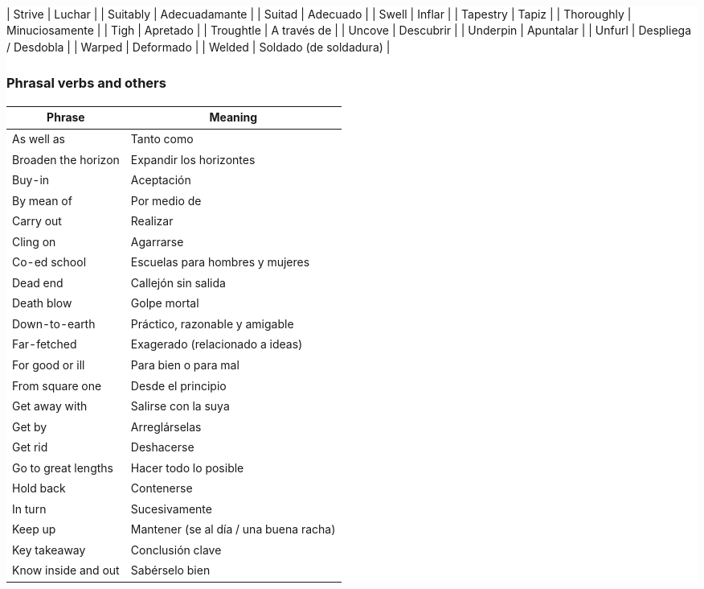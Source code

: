 | Strive            | Luchar                                |
| Suitably          | Adecuadamante                         |
| Suitad            | Adecuado                              |
| Swell             | Inflar                                |
| Tapestry          | Tapiz                                 |
| Thoroughly        | Minuciosamente                        |
| Tigh              | Apretado                              |
| Troughtle         | A través de                           |
| Uncove            | Descubrir                             |
| Underpin          | Apuntalar                             |
| Unfurl            | Despliega / Desdobla                  |
| Warped            | Deformado                             |
| Welded            | Soldado (de soldadura)                |

### Phrasal verbs and others
| Phrase           	            | Meaning                	          	    |
|----------------------         |-------------------------------------	    |
| As well as                    | Tanto como                                |
| Broaden the horizon           | Expandir los horizontes                   |
| Buy-in                        | Aceptación                                |
| By mean of                    | Por medio de                              |
| Carry out                     | Realizar                                  |
| Cling on                      | Agarrarse                                 |
| Co-ed school                  | Escuelas para hombres y mujeres           |
| Dead end            	        | Callejón sin salida                       |
| Death blow                    | Golpe mortal                              |
| Down-to-earth                 | Práctico, razonable y amigable            |
| Far-fetched                   | Exagerado (relacionado a ideas)           |
| For good or ill               | Para bien o para mal                      |
| From square one               | Desde el principio                        |
| Get away with                 | Salirse con la suya                       |
| Get by                        | Arreglárselas                             |
| Get rid                       | Deshacerse                                |
| Go to great lengths           | Hacer todo lo posible                     |
| Hold back                     | Contenerse                                |
| In turn                       | Sucesivamente                             |
| Keep up                       | Mantener (se al día / una buena racha)    |
| Key takeaway                  | Conclusión clave                          |
| Know inside and out           | Sabérselo bien                            |